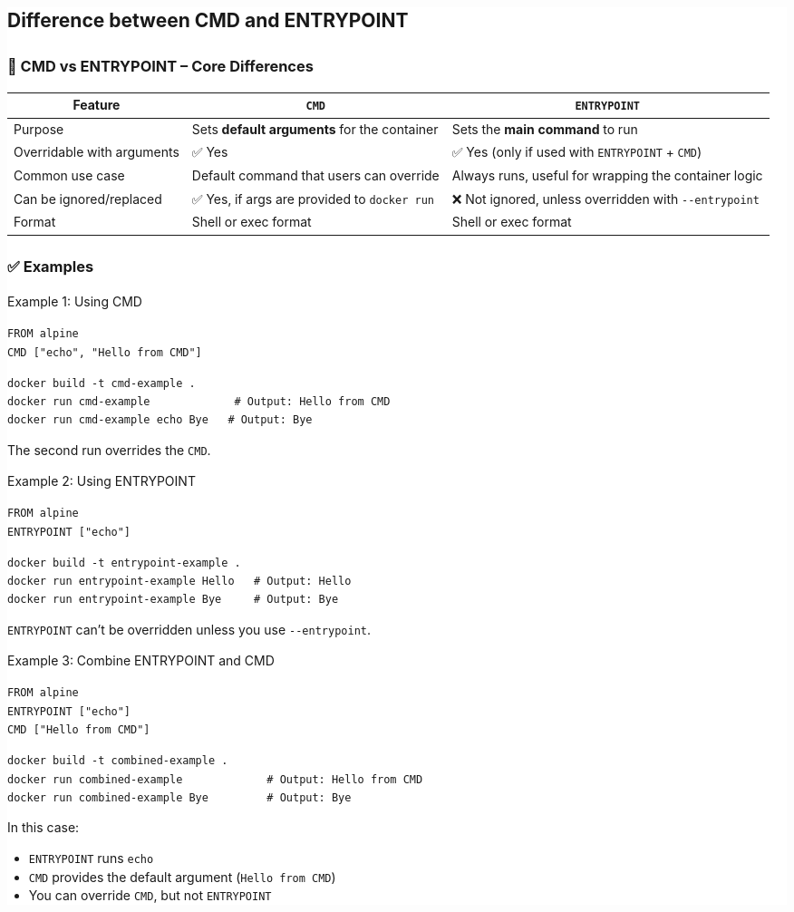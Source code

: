 ## Difference between CMD and ENTRYPOINT
### 🔧 CMD vs ENTRYPOINT – Core Differences
| Feature                    | `CMD`                                        | `ENTRYPOINT`                                         |
| -------------------------- | -------------------------------------------- | ---------------------------------------------------- |
| Purpose                    | Sets **default arguments** for the container | Sets the **main command** to run                     |
| Overridable with arguments | ✅ Yes                                        | ✅ Yes (only if used with `ENTRYPOINT` + `CMD`)       |
| Common use case            | Default command that users can override      | Always runs, useful for wrapping the container logic |
| Can be ignored/replaced    | ✅ Yes, if args are provided to `docker run`  | ❌ Not ignored, unless overridden with `--entrypoint` |
| Format                     | Shell or exec format                         | Shell or exec format                                 |

### ✅ Examples
Example 1: Using CMD
```
FROM alpine
CMD ["echo", "Hello from CMD"]
```
```
docker build -t cmd-example .
docker run cmd-example             # Output: Hello from CMD
docker run cmd-example echo Bye   # Output: Bye
```
The second run overrides the `CMD`.

Example 2: Using ENTRYPOINT
```
FROM alpine
ENTRYPOINT ["echo"]
```
```
docker build -t entrypoint-example .
docker run entrypoint-example Hello   # Output: Hello
docker run entrypoint-example Bye     # Output: Bye
```
`ENTRYPOINT` can’t be overridden unless you use `--entrypoint`.

Example 3: Combine ENTRYPOINT and CMD
```
FROM alpine
ENTRYPOINT ["echo"]
CMD ["Hello from CMD"]
```
```
docker build -t combined-example .
docker run combined-example             # Output: Hello from CMD
docker run combined-example Bye         # Output: Bye
```
In this case:
- `ENTRYPOINT` runs `echo`
- `CMD` provides the default argument (`Hello from CMD`)
- You can override `CMD`, but not `ENTRYPOINT`
